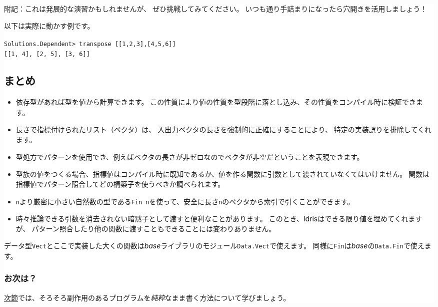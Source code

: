    附記：これは発展的な演習かもしれませんが、
   ぜひ挑戦してみてください。
   いつも通り手詰まりになったら穴開きを活用しましょう！

   以下は実際に動かす例です。

   ```repl
   Solutions.Dependent> transpose [[1,2,3],[4,5,6]]
   [[1, 4], [2, 5], [3, 6]]
   ```

## まとめ

* 依存型があれば型を値から計算できます。
  この性質により値の性質を型段階に落とし込み、その性質をコンパイル時に検証できます。

* 長さで指標付けられたリスト（ベクタ）は、
  入出力ベクタの長さを強制的に正確にすることにより、
  特定の実装誤りを排除してくれます。

* 型処方でパターンを使用でき、例えばベクタの長さが非ゼロなのでベクタが非空だということを表現できます。

* 型族の値をつくる場合、指標値はコンパイル時に既知であるか、値を作る関数に引数として渡されていなくてはいけません。
  関数は指標値でパターン照合してどの構築子を使うべきか調べられます。

* `n`より厳密に小さい自然数の型である`Fin n`を使って、安全に長さ`n`のベクタから索引で引くことができます。

* 時々推論できる引数を消去されない暗黙子として渡すと便利なことがあります。
  このとき、Idrisはできる限り値を埋めてくれますが、
  パターン照合したり他の関数に渡すこともできることには変わりありません。

データ型`Vect`とここで実装した大くの関数は*base*ライブラリのモジュール`Data.Vect`で使えます。
同様に`Fin`は*base*の`Data.Fin`で使えます。

### お次は？

[次節](IO.md)では、そろそろ副作用のあるプログラムを*純粋*なまま書く方法について学びましょう。


